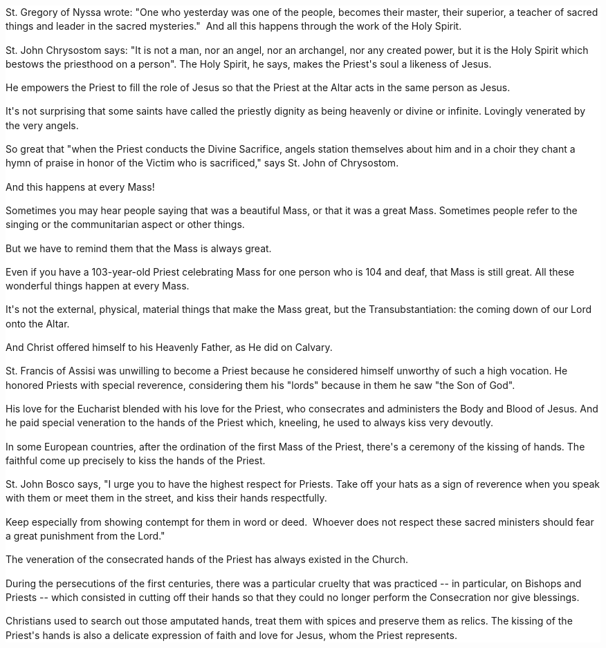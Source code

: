 St. Gregory of Nyssa wrote: "One who yesterday was one of the people, becomes their master, their superior, a teacher of sacred things and leader in the sacred mysteries."  And all this happens through the work of the Holy Spirit.

St. John Chrysostom says: "It is not a man, nor an angel, nor an archangel, nor any created power, but it is the Holy Spirit which bestows the priesthood on a person". The Holy Spirit, he says, makes the Priest\'s soul a likeness of Jesus.

He empowers the Priest to fill the role of Jesus so that the Priest at the Altar acts in the same person as Jesus.

It\'s not surprising that some saints have called the priestly dignity as being heavenly or divine or infinite. Lovingly venerated by the very angels.

So great that "when the Priest conducts the Divine Sacrifice, angels station themselves about him and in a choir they chant a hymn of praise in honor of the Victim who is sacrificed," says St. John of Chrysostom.

And this happens at every Mass!

Sometimes you may hear people saying that was a beautiful Mass, or that it was a great Mass. Sometimes people refer to the singing or the communitarian aspect or other things.

But we have to remind them that the Mass is always great.

Even if you have a 103-year-old Priest celebrating Mass for one person who is 104 and deaf, that Mass is still great. All these wonderful things happen at every Mass.

It\'s not the external, physical, material things that make the Mass great, but the Transubstantiation: the coming down of our Lord onto the Altar.

And Christ offered himself to his Heavenly Father, as He did on Calvary.

St. Francis of Assisi was unwilling to become a Priest because he considered himself unworthy of such a high vocation. He honored Priests with special reverence, considering them his "lords" because in them he saw "the Son of God".

His love for the Eucharist blended with his love for the Priest, who consecrates and administers the Body and Blood of Jesus. And he paid special veneration to the hands of the Priest which, kneeling, he used to always kiss very devoutly.

In some European countries, after the ordination of the first Mass of the Priest, there\'s a ceremony of the kissing of hands. The faithful come up precisely to kiss the hands of the Priest.

St. John Bosco says, "I urge you to have the highest respect for Priests. Take off your hats as a sign of reverence when you speak with them or meet them in the street, and kiss their hands respectfully.

Keep especially from showing contempt for them in word or deed.  Whoever does not respect these sacred ministers should fear a great punishment from the Lord."

The veneration of the consecrated hands of the Priest has always existed in the Church.

During the persecutions of the first centuries, there was a particular cruelty that was practiced -- in particular, on Bishops and Priests -- which consisted in cutting off their hands so that they could no longer perform the Consecration nor give blessings.

Christians used to search out those amputated hands, treat them with spices and preserve them as relics. The kissing of the Priest\'s hands is also a delicate expression of faith and love for Jesus, whom the Priest represents.
